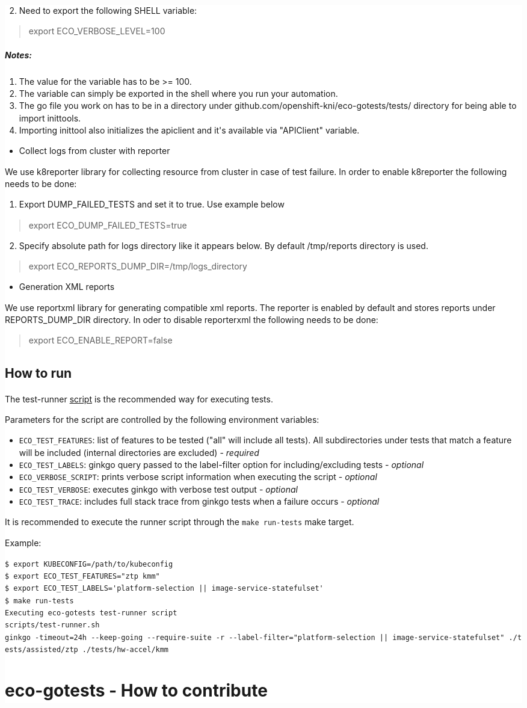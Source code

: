 2. Need to export the following SHELL variable:
> export ECO_VERBOSE_LEVEL=100

##### Notes:

  1. The value for the variable has to be >= 100.
  2. The variable can simply be exported in the shell where you run your automation.
  3. The go file you work on has to be in a directory under github.com/openshift-kni/eco-gotests/tests/ directory for being able to import inittools.
  4. Importing inittool also initializes the apiclient and it's available via "APIClient" variable.

* Collect logs from cluster with reporter

We use k8reporter library for collecting resource from cluster in case of test failure.
In order to enable k8reporter the following needs to be done:

1. Export DUMP_FAILED_TESTS and set it to true. Use example below
> export ECO_DUMP_FAILED_TESTS=true

2. Specify absolute path for logs directory like it appears below. By default /tmp/reports directory is used.
> export ECO_REPORTS_DUMP_DIR=/tmp/logs_directory

* Generation XML reports

We use reportxml library for generating compatible xml reports. 
The reporter is enabled by default and stores reports under REPORTS_DUMP_DIR directory.
In oder to disable reporterxml the following needs to be done:
> export ECO_ENABLE_REPORT=false




## How to run

The test-runner [script](scripts/test-runner.sh) is the recommended way for executing tests.

Parameters for the script are controlled by the following environment variables:
- `ECO_TEST_FEATURES`: list of features to be tested ("all" will include all tests). All subdirectories under tests that match a feature will be included (internal directories are excluded) - _required_
- `ECO_TEST_LABELS`: ginkgo query passed to the label-filter option for including/excluding tests - _optional_ 
- `ECO_VERBOSE_SCRIPT`: prints verbose script information when executing the script - _optional_
- `ECO_TEST_VERBOSE`: executes ginkgo with verbose test output - _optional_
- `ECO_TEST_TRACE`: includes full stack trace from ginkgo tests when a failure occurs - _optional_

It is recommended to execute the runner script through the `make run-tests` make target.

Example:
```
$ export KUBECONFIG=/path/to/kubeconfig
$ export ECO_TEST_FEATURES="ztp kmm" 
$ export ECO_TEST_LABELS='platform-selection || image-service-statefulset'
$ make run-tests                    
Executing eco-gotests test-runner script
scripts/test-runner.sh
ginkgo -timeout=24h --keep-going --require-suite -r --label-filter="platform-selection || image-service-statefulset" ./tests/assisted/ztp ./tests/hw-accel/kmm
```
# eco-gotests - How to contribute
